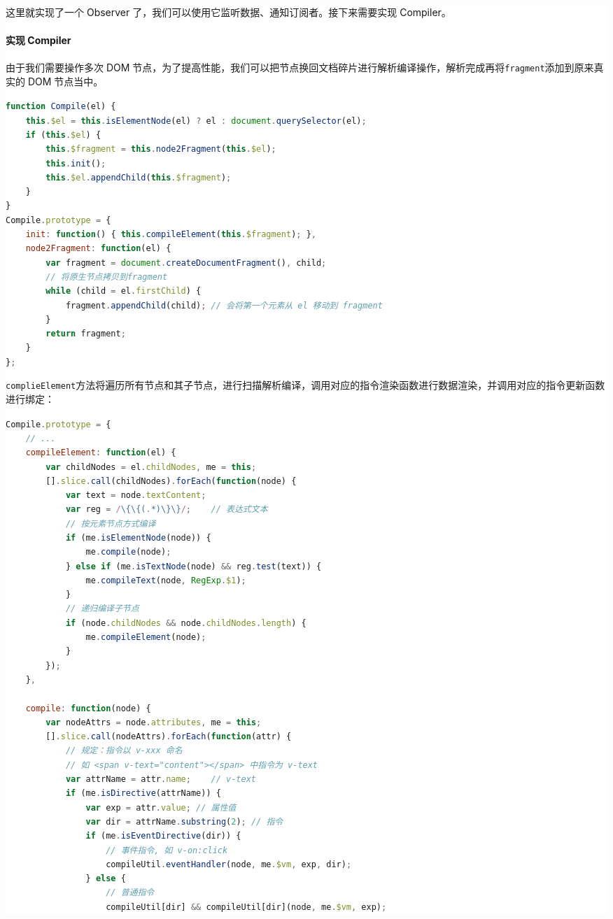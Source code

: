 这里就实现了一个 Observer 了，我们可以使用它监听数据、通知订阅者。接下来需要实现 Compiler。

#### 实现 Compiler ####

由于我们需要操作多次 DOM 节点，为了提高性能，我们可以把节点换回文档碎片进行解析编译操作，解析完成再将`fragment`添加到原来真实的 DOM 节点当中。

```js
function Compile(el) {
    this.$el = this.isElementNode(el) ? el : document.querySelector(el);
    if (this.$el) {
        this.$fragment = this.node2Fragment(this.$el);
        this.init();
        this.$el.appendChild(this.$fragment);
    }
}
Compile.prototype = {
    init: function() { this.compileElement(this.$fragment); },
    node2Fragment: function(el) {
        var fragment = document.createDocumentFragment(), child;
        // 将原生节点拷贝到fragment
        while (child = el.firstChild) {
            fragment.appendChild(child); // 会将第一个元素从 el 移动到 fragment
        }
        return fragment;
    }
};
```

`complieElement`方法将遍历所有节点和其子节点，进行扫描解析编译，调用对应的指令渲染函数进行数据渲染，并调用对应的指令更新函数进行绑定：

```js
Compile.prototype = {
    // ...
    compileElement: function(el) {
        var childNodes = el.childNodes, me = this;
        [].slice.call(childNodes).forEach(function(node) {
            var text = node.textContent;
            var reg = /\{\{(.*)\}\}/;    // 表达式文本
            // 按元素节点方式编译
            if (me.isElementNode(node)) {
                me.compile(node);
            } else if (me.isTextNode(node) && reg.test(text)) {
                me.compileText(node, RegExp.$1);
            }
            // 递归编译子节点
            if (node.childNodes && node.childNodes.length) {
                me.compileElement(node);
            }
        });
    },

    compile: function(node) {
        var nodeAttrs = node.attributes, me = this;
        [].slice.call(nodeAttrs).forEach(function(attr) {
            // 规定：指令以 v-xxx 命名
            // 如 <span v-text="content"></span> 中指令为 v-text
            var attrName = attr.name;    // v-text
            if (me.isDirective(attrName)) {
                var exp = attr.value; // 属性值
                var dir = attrName.substring(2); // 指令
                if (me.isEventDirective(dir)) {
                    // 事件指令, 如 v-on:click
                    compileUtil.eventHandler(node, me.$vm, exp, dir);
                } else {
                    // 普通指令
                    compileUtil[dir] && compileUtil[dir](node, me.$vm, exp);
```